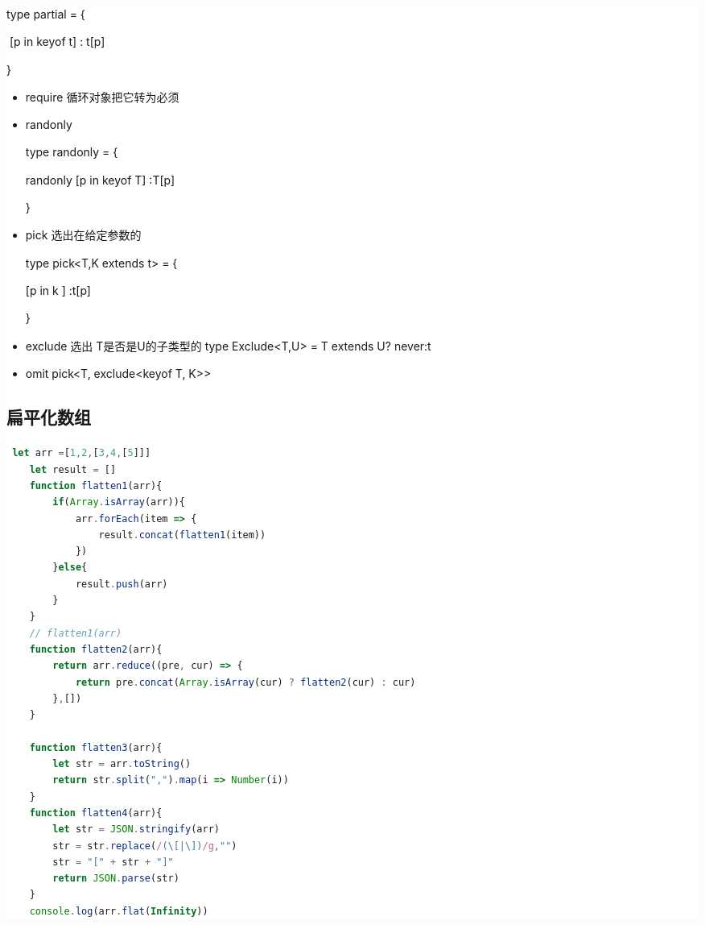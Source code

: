   type partial<T> = {

  ​	[p in keyof t] : t[p]

  }

- require 循环对象把它转为必须

- randonly  

  type randonly<T> = {

  randonly [p in  keyof  T] :T[p]

  }

- pick 选出在给定参数的

  type pick<T,K extends t> = {

  [p in k ] :t[p]

  }

- exclude 选出 T是否是U的子类型的    type Exclude<T,U> = T extends U? never:t

- omit  pick<T, exclude<keyof T, K>>

## 扁平化数组

```js
 let arr =[1,2,[3,4,[5]]]
    let result = []
    function flatten1(arr){
        if(Array.isArray(arr)){
            arr.forEach(item => {
                result.concat(flatten1(item))
            })
        }else{
            result.push(arr)
        }
    }
    // flatten1(arr)
    function flatten2(arr){
        return arr.reduce((pre, cur) => {
            return pre.concat(Array.isArray(cur) ? flatten2(cur) : cur)
        },[])
    }
    
    function flatten3(arr){
        let str = arr.toString()
        return str.split(",").map(i => Number(i))
    }
    function flatten4(arr){
        let str = JSON.stringify(arr)
        str = str.replace(/(\[|\])/g,"")
        str = "[" + str + "]"
        return JSON.parse(str)
    }
    console.log(arr.flat(Infinity))
```
